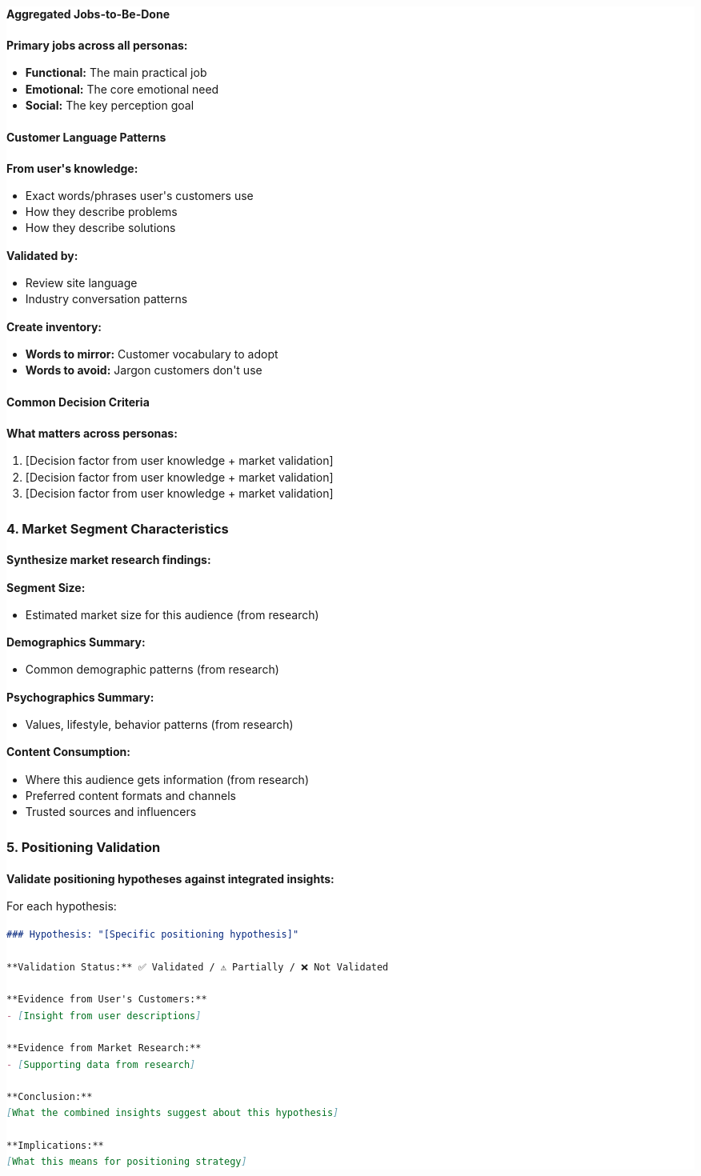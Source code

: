 #### Aggregated Jobs-to-Be-Done

**Primary jobs across all personas:**
- **Functional:** The main practical job
- **Emotional:** The core emotional need
- **Social:** The key perception goal

#### Customer Language Patterns

**From user's knowledge:**
- Exact words/phrases user's customers use
- How they describe problems
- How they describe solutions

**Validated by:**
- Review site language
- Industry conversation patterns

**Create inventory:**
- **Words to mirror:** Customer vocabulary to adopt
- **Words to avoid:** Jargon customers don't use

#### Common Decision Criteria

**What matters across personas:**
1. [Decision factor from user knowledge + market validation]
2. [Decision factor from user knowledge + market validation]
3. [Decision factor from user knowledge + market validation]

### 4. Market Segment Characteristics

**Synthesize market research findings:**

**Segment Size:**
- Estimated market size for this audience (from research)

**Demographics Summary:**
- Common demographic patterns (from research)

**Psychographics Summary:**
- Values, lifestyle, behavior patterns (from research)

**Content Consumption:**
- Where this audience gets information (from research)
- Preferred content formats and channels
- Trusted sources and influencers

### 5. Positioning Validation

**Validate positioning hypotheses against integrated insights:**

For each hypothesis:
```markdown
### Hypothesis: "[Specific positioning hypothesis]"

**Validation Status:** ✅ Validated / ⚠️ Partially / ❌ Not Validated

**Evidence from User's Customers:**
- [Insight from user descriptions]

**Evidence from Market Research:**
- [Supporting data from research]

**Conclusion:**
[What the combined insights suggest about this hypothesis]

**Implications:**
[What this means for positioning strategy]
```